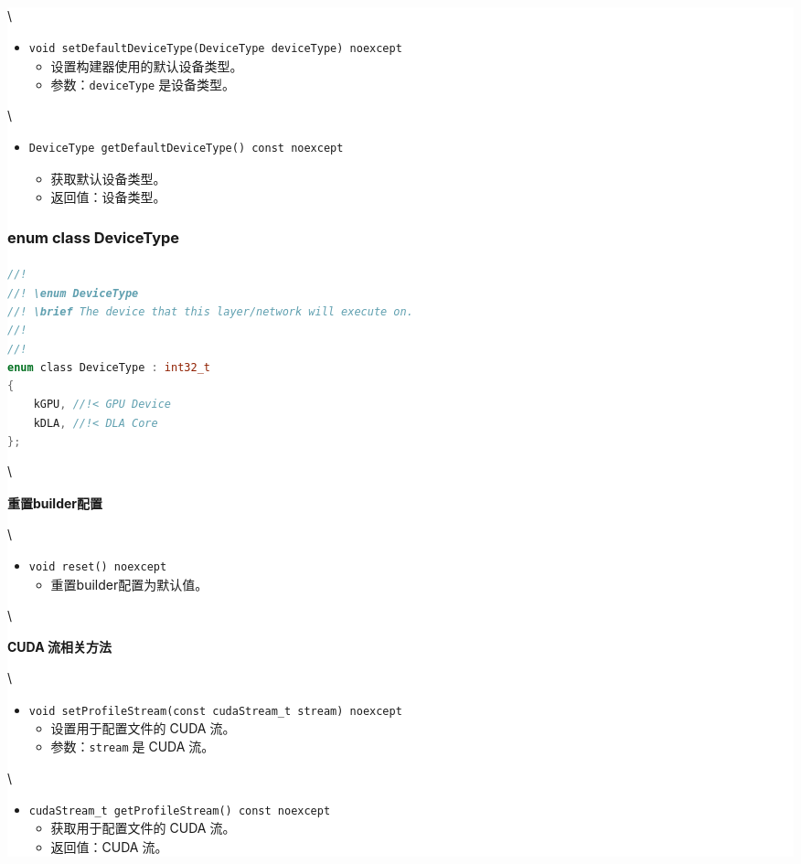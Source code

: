 \


* `void setDefaultDeviceType(DeviceType deviceType) noexcept`
  * 设置构建器使用的默认设备类型。
  * 参数：`deviceType` 是设备类型。

\


*   `DeviceType getDefaultDeviceType() const noexcept`

    * 获取默认设备类型。
    * 返回值：设备类型。



### enum class DeviceType

```c
//!
//! \enum DeviceType
//! \brief The device that this layer/network will execute on.
//!
//!
enum class DeviceType : int32_t
{
    kGPU, //!< GPU Device
    kDLA, //!< DLA Core
};
```

\


**重置builder配置**

\


* `void reset() noexcept`
  * 重置builder配置为默认值。

\


**CUDA 流相关方法**

\


* `void setProfileStream(const cudaStream_t stream) noexcept`
  * 设置用于配置文件的 CUDA 流。
  * 参数：`stream` 是 CUDA 流。

\


* `cudaStream_t getProfileStream() const noexcept`
  * 获取用于配置文件的 CUDA 流。
  * 返回值：CUDA 流。
